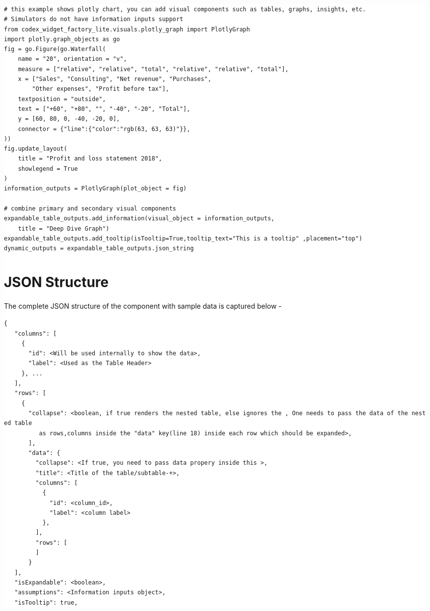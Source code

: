 ```
# this example shows plotly chart, you can add visual components such as tables, graphs, insights, etc.
# Simulators do not have information inputs support
from codex_widget_factory_lite.visuals.plotly_graph import PlotlyGraph
import plotly.graph_objects as go
fig = go.Figure(go.Waterfall(
    name = "20", orientation = "v",
    measure = ["relative", "relative", "total", "relative", "relative", "total"],
    x = ["Sales", "Consulting", "Net revenue", "Purchases",
        "Other expenses", "Profit before tax"],
    textposition = "outside",
    text = ["+60", "+80", "", "-40", "-20", "Total"],
    y = [60, 80, 0, -40, -20, 0],
    connector = {"line":{"color":"rgb(63, 63, 63)"}},
))
fig.update_layout(
    title = "Profit and loss statement 2018",
    showlegend = True
)
information_outputs = PlotlyGraph(plot_object = fig)

# combine primary and secondary visual components
expandable_table_outputs.add_information(visual_object = information_outputs,
    title = "Deep Dive Graph")
expandable_table_outputs.add_tooltip(isTooltip=True,tooltip_text="This is a tooltip" ,placement="top")
dynamic_outputs = expandable_table_outputs.json_string
```
# JSON Structure

The complete JSON structure of the component with sample data is captured below -

```
{
   "columns": [
     {
       "id": <Will be used internally to show the data>,
       "label": <Used as the Table Header>
     }, ...
   ],
   "rows": [
     {
       "collapse": <boolean, if true renders the nested table, else ignores the , One needs to pass the data of the nested table
          as rows,columns inside the "data" key(line 18) inside each row which should be expanded>,
       ],
       "data": {
         "collapse": <If true, you need to pass data propery inside this >,
         "title": <Title of the table/subtable-+>,
         "columns": [
           {
             "id": <column_id>,
             "label": <column label>
           },
         ],
         "rows": [
         ]
       }
   ],
   "isExpandable": <boolean>,
   "assumptions": <Information inputs object>,
   "isTooltip": true,
```